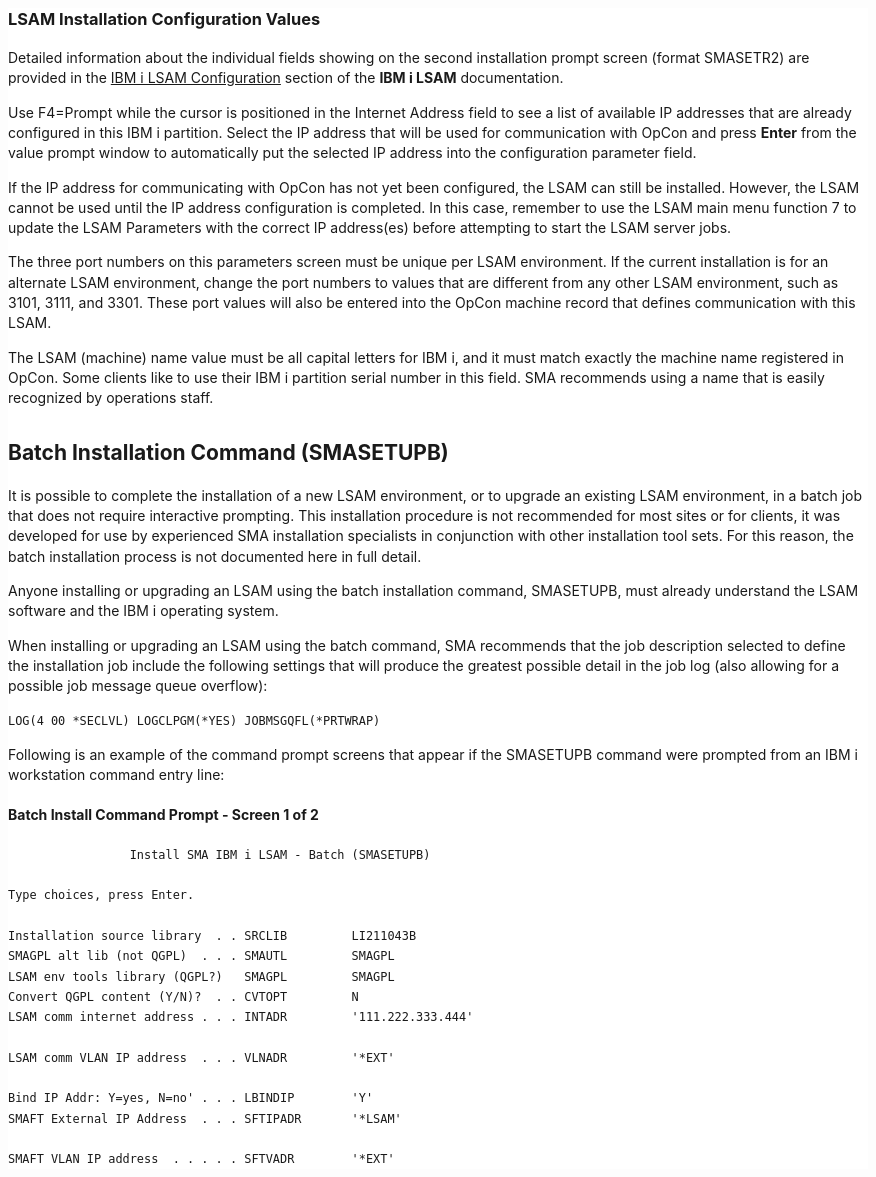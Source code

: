 ```
```

### LSAM Installation Configuration Values

Detailed information about the individual fields showing on the second installation prompt screen (format SMASETR2) are provided in the [IBM i LSAM Configuration](../configuration/configuration.md) section of the **IBM i LSAM** documentation.

Use F4=Prompt while the cursor is positioned in the Internet Address field to see a list of available IP addresses that are already configured in this IBM i partition. Select the IP address that will be used for communication with OpCon and press **Enter** from the value prompt window to automatically put the selected IP address into the configuration parameter field.

If the IP address for communicating with OpCon has not yet been configured, the LSAM can still be installed. However, the LSAM cannot be used until the IP address configuration is completed. In this case, remember to use the LSAM main menu function 7 to update the LSAM Parameters with the correct IP address(es) before attempting to start the LSAM server jobs.

The three port numbers on this parameters screen must be unique per LSAM environment. If the current installation is for an alternate LSAM environment, change the port numbers to values that are different from any other LSAM environment, such as 3101, 3111, and 3301. These port values will also be entered into the OpCon machine record that defines communication with this LSAM.

The LSAM (machine) name value must be all capital letters for IBM i, and it must match exactly the machine name registered in OpCon. Some clients like to use their IBM i partition serial number in this field. SMA recommends using a name that is easily recognized by operations staff.

## Batch Installation Command (SMASETUPB)

It is possible to complete the installation of a new LSAM environment, or to upgrade an existing LSAM environment, in a batch job that does not require interactive prompting. This installation procedure is not recommended for most sites or for clients, it was developed for use by experienced SMA installation specialists in conjunction with other installation tool sets. For this reason, the batch installation process is not documented here in full detail.

Anyone installing or upgrading an LSAM using the batch installation command, SMASETUPB, must already understand the LSAM software and the IBM i operating system.

When installing or upgrading an LSAM using the batch command, SMA recommends that the job description selected to define the installation job include the following settings that will produce the greatest possible detail in the job log (also allowing for a possible job message queue overflow):

```
LOG(4 00 *SECLVL) LOGCLPGM(*YES) JOBMSGQFL(*PRTWRAP)
```

Following is an example of the command prompt screens that appear if the SMASETUPB command were prompted from an IBM i workstation command entry line:

#### Batch Install Command Prompt - Screen 1 of 2
```
                 Install SMA IBM i LSAM - Batch (SMASETUPB)

Type choices, press Enter.

Installation source library  . . SRCLIB         LI211043B              
SMAGPL alt lib (not QGPL)  . . . SMAUTL         SMAGPL   
LSAM env tools library (QGPL?)   SMAGPL         SMAGPL                     
Convert QGPL content (Y/N)?  . . CVTOPT         N
LSAM comm internet address . . . INTADR         '111.222.333.444'

LSAM comm VLAN IP address  . . . VLNADR         '*EXT'
                                                      
Bind IP Addr: Y=yes, N=no' . . . LBINDIP        'Y'
SMAFT External IP Address  . . . SFTIPADR       '*LSAM'
                                                  
SMAFT VLAN IP address  . . . . . SFTVADR        '*EXT'
```